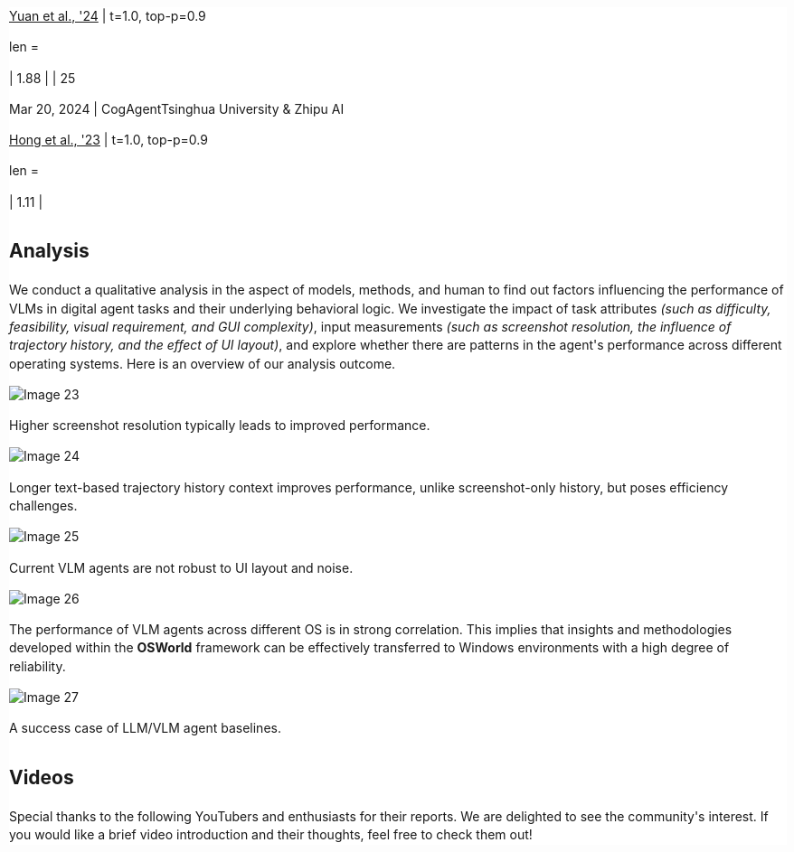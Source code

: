[Yuan et al., '24](https://arxiv.org/abs/2408.03326) | t=1.0, top-p=0.9

len =

 | 1.88 |
| 25

Mar 20, 2024 | CogAgentTsinghua University & Zhipu AI

[Hong et al., '23](https://arxiv.org/abs/2312.08914) | t=1.0, top-p=0.9

len =

 | 1.11 |

Analysis
--------

We conduct a qualitative analysis in the aspect of models, methods, and human to find out factors influencing the performance of VLMs in digital agent tasks and their underlying behavioral logic. We investigate the impact of task attributes _(such as difficulty, feasibility, visual requirement, and GUI complexity)_, input measurements _(such as screenshot resolution, the influence of trajectory history, and the effect of UI layout)_, and explore whether there are patterns in the agent's performance across different operating systems. Here is an overview of our analysis outcome.  

![Image 23](https://os-world.github.io/static/images/down_sampling_exp_fig.png)

Higher screenshot resolution typically leads to improved performance.

![Image 24](https://os-world.github.io/static/images/traj_length_effect_fig.png)

Longer text-based trajectory history context improves performance, unlike screenshot-only history, but poses efficiency challenges.

![Image 25](https://os-world.github.io/static/images/disturb_effect_fig.png)

Current VLM agents are not robust to UI layout and noise.

![Image 26](https://os-world.github.io/static/images/cross_os_effect_fig.png)

The performance of VLM agents across different OS is in strong correlation. This implies that insights and methodologies developed within the **OSWorld** framework can be effectively transferred to Windows environments with a high degree of reliability.

![Image 27](https://os-world.github.io/static/images/success_case_fig.png)

A success case of LLM/VLM agent baselines.

Videos
------

Special thanks to the following YouTubers and enthusiasts for their reports. We are delighted to see the community's interest. If you would like a brief video introduction and their thoughts, feel free to check them out!  
